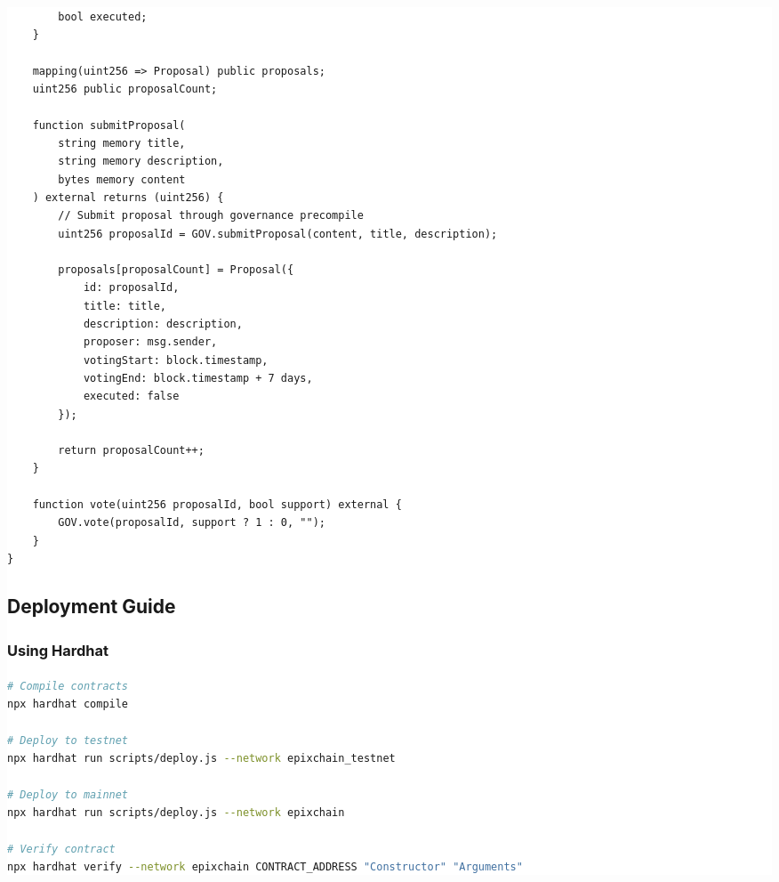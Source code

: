 ```solidity
        bool executed;
    }
    
    mapping(uint256 => Proposal) public proposals;
    uint256 public proposalCount;
    
    function submitProposal(
        string memory title,
        string memory description,
        bytes memory content
    ) external returns (uint256) {
        // Submit proposal through governance precompile
        uint256 proposalId = GOV.submitProposal(content, title, description);
        
        proposals[proposalCount] = Proposal({
            id: proposalId,
            title: title,
            description: description,
            proposer: msg.sender,
            votingStart: block.timestamp,
            votingEnd: block.timestamp + 7 days,
            executed: false
        });
        
        return proposalCount++;
    }
    
    function vote(uint256 proposalId, bool support) external {
        GOV.vote(proposalId, support ? 1 : 0, "");
    }
}
```

## Deployment Guide

### Using Hardhat

```bash
# Compile contracts
npx hardhat compile

# Deploy to testnet
npx hardhat run scripts/deploy.js --network epixchain_testnet

# Deploy to mainnet
npx hardhat run scripts/deploy.js --network epixchain

# Verify contract
npx hardhat verify --network epixchain CONTRACT_ADDRESS "Constructor" "Arguments"
```
